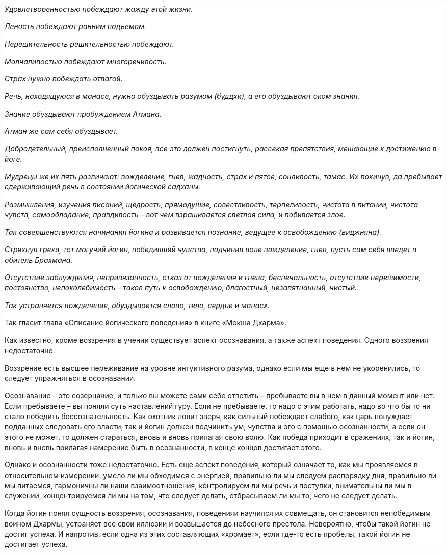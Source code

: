  _Удовлетворенностью побеждают жажду этой жизни._ 

 _Леность побеждают ранним подъемом._ 

 _Нерешительность решительностью побеждают._ 

 _Молчаливостью побеждают многоречивость._ 

 _Страх нужно побеждать отвагой._ 

 _Речь, находящуюся в манасе, нужно обуздывать разумом (буддхи), а его обуздывают оком знания._ 

 _Знание обуздывают пробуждением Атмана._ 

 _Атман же сам себя обуздывает._ 

 _Добродетельный, преисполненный покоя, все это должен постигнуть, рассекая препятствия, мешающие к достижению в йоге._ 

 _Мудрецы же их пять различают: вожделение, гнев, жадность, страх и пятое, сонливость, тамас. Их покинув, да пребывает сдерживающий речь в состоянии йогической садханы._ 

 _Размышления, изучения писаний, щедрость, прямодушие, совестливость, терпеливость, чистота в питании, чистота чувств, самообладание, правдивость – вот чем взращивается светлая сила, и побивается злое._ 

 _Так совершенствуются начинания йогина и развивается познание, ведущее к освобождению (виджняна)._ 

 _Стряхнув грехи, тот могучий йогин, победивший чувства, подчинив воле вожделение, гнев, пусть сам себя введет в обитель Брахмана._ 

 _Отсутствие заблуждения, непривязанность, отказ от вожделения и гнева, беспечальность, отсутствие нерешимости, постоянство, непоколебимость – таков путь к освобождению, благостный, незапятнанный, чистый._ 

 _Так устраняется вожделение, обуздывается слово, тело, сердце и манас»._ 

 Так гласит глава «Описание йогического поведения» в книге «Мокша Дхарма».

 Как известно, кроме воззрения в учении существует аспект осознавания, а также аспект поведения. Одного воззрения недостаточно.

 Воззрение есть высшее переживание на уровне интуитивного разума, однако если мы еще в нем не укоренились, то следует упражняться в осознавании.

 Осознавание – это созерцание, и только вы можете сами себе ответить – пребываете вы в нем в данный момент или нет. Если пребываете – вы поняли суть наставлений гуру. Если не пребываете, то надо с этим работать, надо во что бы то ни стало победить бессознательность. Как охотник ловит зверя, как сильный побеждает слабого, как царь понуждает подданных следовать его власти, так и йогин должен подчинить ум, чувства и эго с помощью осознанности, а если он этого не может, то должен стараться, вновь и вновь прилагая свою волю. Как победа приходит в сражениях, так и йогин, вновь и вновь прилагая намерение быть в осознанности, в конце концов достигает этого.

 Однако и осознанности тоже недостаточно. Есть еще аспект поведения, который означает то, как мы проявляемся в относительном измерении: умело ли мы обходимся с энергией, правильно ли мы следуем распорядку дня, правильно ли мы питаемся, гармоничны ли наши взаимоотношения, контролируем ли мы речь и поступки, внимательны ли мы в служении, концентрируемся ли мы на том, что следует делать, отбрасываем ли мы то, чего не следует делать.

 Когда йогин понял сущность воззрения, осознавания, поведенияи научился их совмещать, он становится непобедимым воином Дхармы, устраняет все свои иллюзии и возвышается до небесного престола. Невероятно, чтобы такой йогин не достиг успеха. И напротив, если одна из этих составляющих «хромает», если где-то есть пробелы, такой йогин не достигает успеха.
